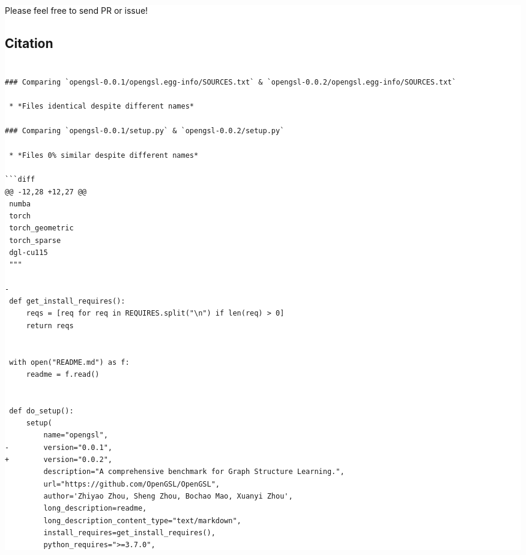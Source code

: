  Please feel free to send PR or issue!
 
 ## Citation
```

### Comparing `opengsl-0.0.1/opengsl.egg-info/SOURCES.txt` & `opengsl-0.0.2/opengsl.egg-info/SOURCES.txt`

 * *Files identical despite different names*

### Comparing `opengsl-0.0.1/setup.py` & `opengsl-0.0.2/setup.py`

 * *Files 0% similar despite different names*

```diff
@@ -12,28 +12,27 @@
 numba
 torch
 torch_geometric
 torch_sparse
 dgl-cu115
 """
 
-
 def get_install_requires():
     reqs = [req for req in REQUIRES.split("\n") if len(req) > 0]
     return reqs
 
 
 with open("README.md") as f:
     readme = f.read()
 
 
 def do_setup():
     setup(
         name="opengsl",
-        version="0.0.1",
+        version="0.0.2",
         description="A comprehensive benchmark for Graph Structure Learning.",
         url="https://github.com/OpenGSL/OpenGSL",
         author='Zhiyao Zhou, Sheng Zhou, Bochao Mao, Xuanyi Zhou',
         long_description=readme,
         long_description_content_type="text/markdown",
         install_requires=get_install_requires(),
         python_requires=">=3.7.0",
```

